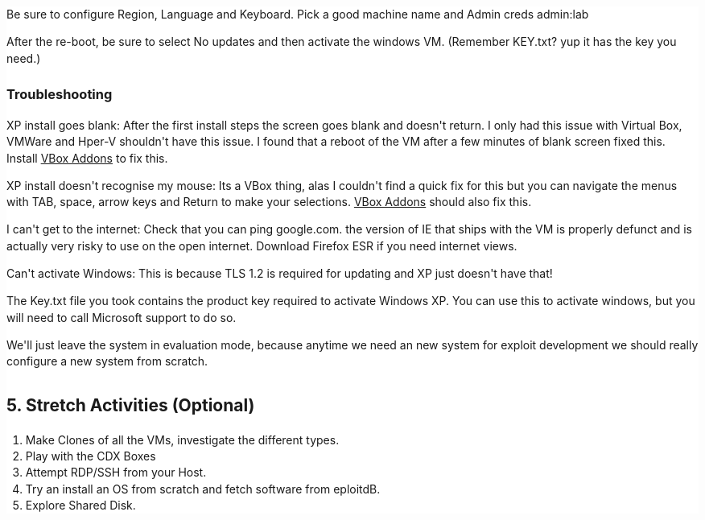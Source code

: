 Be sure to configure Region, Language and Keyboard. Pick a good machine name and Admin creds admin:lab

After the re-boot, be sure to select No updates and then activate the windows VM. (Remember KEY.txt? yup it has the key you need.)

### Troubleshooting

XP install goes blank: After the first install steps the screen goes blank and doesn't return. I only had this issue with Virtual Box, VMWare and Hper-V shouldn't have this issue. I found that a reboot of the VM after a few minutes of blank screen fixed this. Install [VBox Addons](https://docs.oracle.com/cd/E36500_01/E36502/html/qs-guest-additions.html) to fix this. 

XP install doesn't recognise my mouse: Its a VBox thing, alas I couldn't find a quick fix for this but you can navigate the menus with TAB, space, arrow keys and Return to make your selections. [VBox Addons](https://docs.oracle.com/cd/E36500_01/E36502/html/qs-guest-additions.html) should also fix this.

I can't get to the internet: Check that you can ping google.com. the version of IE that ships with the VM is properly defunct and is actually very risky to use on the open internet. Download Firefox ESR if you need internet views.

Can't activate Windows: This is because TLS 1.2 is required for updating and XP just doesn't have that! 

The Key.txt file you took contains the product key required to activate Windows XP. You can use this to activate windows, but you will need to call Microsoft support to do so.

We'll just leave the system in evaluation mode, because anytime we need an new system for exploit development we should really configure a new system from scratch.

## 5. Stretch Activities (Optional)

1. Make Clones of all the VMs, investigate the different types.
2. Play with the CDX Boxes
3. Attempt RDP/SSH from your Host.
4. Try an install an OS from scratch and fetch software from eploitdB.
5. Explore Shared Disk.

